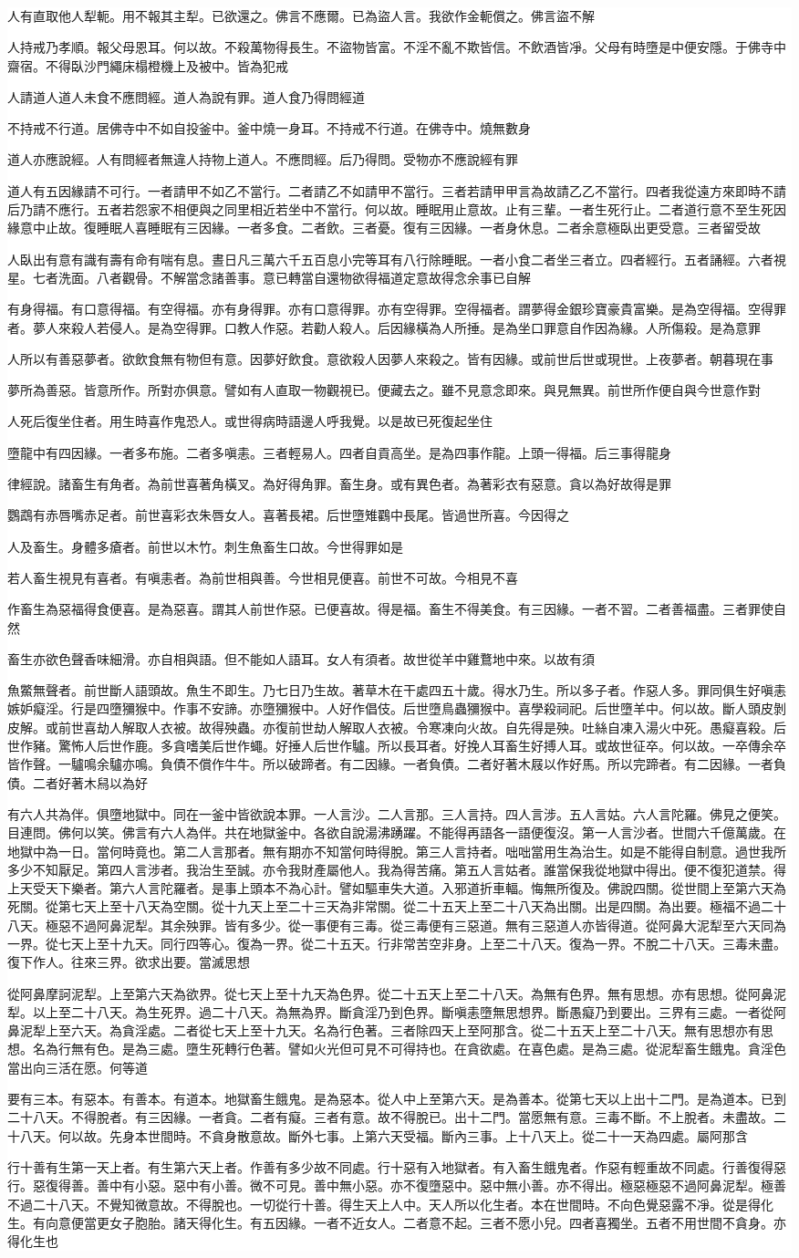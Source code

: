 人有直取他人犁軛。用不報其主犁。已欲還之。佛言不應爾。已為盜人言。我欲作金軛償之。佛言盜不解

人持戒乃孝順。報父母恩耳。何以故。不殺萬物得長生。不盜物皆富。不淫不亂不欺皆信。不飲酒皆凈。父母有時墮是中便安隱。于佛寺中齋宿。不得臥沙門繩床榻橙機上及被中。皆為犯戒

人請道人道人未食不應問經。道人為說有罪。道人食乃得問經道

不持戒不行道。居佛寺中不如自投釜中。釜中燒一身耳。不持戒不行道。在佛寺中。燒無數身

道人亦應說經。人有問經者無違人持物上道人。不應問經。后乃得問。受物亦不應說經有罪

道人有五因緣請不可行。一者請甲不如乙不當行。二者請乙不如請甲不當行。三者若請甲甲言為故請乙乙不當行。四者我從遠方來即時不請后乃請不應行。五者若怨家不相便與之同里相近若坐中不當行。何以故。睡眠用止意故。止有三輩。一者生死行止。二者道行意不至生死因緣意中止故。復睡眠人喜睡眠有三因緣。一者多食。二者飲。三者憂。復有三因緣。一者身休息。二者余意極臥出更受意。三者留受故

人臥出有意有識有壽有命有喘有息。晝日凡三萬六千五百息小完等耳有八行除睡眠。一者小食二者坐三者立。四者經行。五者誦經。六者視星。七者洗面。八者觀骨。不解當念諸善事。意已轉當自還物欲得福道定意故得念余事已自解

有身得福。有口意得福。有空得福。亦有身得罪。亦有口意得罪。亦有空得罪。空得福者。謂夢得金銀珍寶豪貴富樂。是為空得福。空得罪者。夢人來殺人若侵人。是為空得罪。口教人作惡。若勸人殺人。后因緣橫為人所捶。是為坐口罪意自作因為緣。人所傷殺。是為意罪

人所以有善惡夢者。欲飲食無有物但有意。因夢好飲食。意欲殺人因夢人來殺之。皆有因緣。或前世后世或現世。上夜夢者。朝暮現在事

夢所為善惡。皆意所作。所對亦俱意。譬如有人直取一物觀視已。便藏去之。雖不見意念即來。與見無異。前世所作便自與今世意作對

人死后復坐住者。用生時喜作鬼恐人。或世得病時語邊人呼我覺。以是故已死復起坐住

墮龍中有四因緣。一者多布施。二者多嗔恚。三者輕易人。四者自貢高坐。是為四事作龍。上頭一得福。后三事得龍身

律經說。諸畜生有角者。為前世喜著角橫叉。為好得角罪。畜生身。或有異色者。為著彩衣有惡意。貪以為好故得是罪

鸚鵡有赤唇嘴赤足者。前世喜彩衣朱唇女人。喜著長裙。后世墮雉鸐中長尾。皆過世所喜。今因得之

人及畜生。身體多瘡者。前世以木竹。刺生魚畜生口故。今世得罪如是

若人畜生視見有喜者。有嗔恚者。為前世相與善。今世相見便喜。前世不可故。今相見不喜

作畜生為惡福得食便喜。是為惡喜。謂其人前世作惡。已便喜故。得是福。畜生不得美食。有三因緣。一者不習。二者善福盡。三者罪使自然

畜生亦欲色聲香味細滑。亦自相與語。但不能如人語耳。女人有須者。故世從羊中雞鶩地中來。以故有須

魚鱉無聲者。前世斷人語頭故。魚生不即生。乃七日乃生故。著草木在干處四五十歲。得水乃生。所以多子者。作惡人多。罪同俱生好嗔恚嫉妒癡淫。行是四墮獼猴中。作事不安諦。亦墮獼猴中。人好作倡伎。后世墮鳥蟲獼猴中。喜學殺祠祀。后世墮羊中。何以故。斷人頭皮剝皮解。或前世喜劫人解取人衣被。故得殃蟲。亦復前世劫人解取人衣被。令寒凍向火故。自先得是殃。吐絲自凍入湯火中死。愚癡喜殺。后世作豬。驚怖人后世作鹿。多貪嗜美后世作蠅。好捶人后世作驢。所以長耳者。好挽人耳畜生好搏人耳。或故世征卒。何以故。一卒傳余卒皆作聲。一驢鳴余驢亦鳴。負債不償作牛牛。所以破蹄者。有二因緣。一者負債。二者好著木屐以作好馬。所以完蹄者。有二因緣。一者負債。二者好著木舄以為好

有六人共為伴。俱墮地獄中。同在一釜中皆欲說本罪。一人言沙。二人言那。三人言持。四人言涉。五人言姑。六人言陀羅。佛見之便笑。目連問。佛何以笑。佛言有六人為伴。共在地獄釜中。各欲自說湯沸踴躍。不能得再語各一語便復沒。第一人言沙者。世間六千億萬歲。在地獄中為一日。當何時竟也。第二人言那者。無有期亦不知當何時得脫。第三人言持者。咄咄當用生為治生。如是不能得自制意。過世我所多少不知厭足。第四人言涉者。我治生至誠。亦令我財產屬他人。我為得苦痛。第五人言姑者。誰當保我從地獄中得出。便不復犯道禁。得上天受天下樂者。第六人言陀羅者。是事上頭本不為心計。譬如驅車失大道。入邪道折車輻。悔無所復及。佛說四關。從世間上至第六天為死關。從第七天上至十八天為空關。從十九天上至二十三天為非常關。從二十五天上至二十八天為出關。出是四關。為出要。極福不過二十八天。極惡不過阿鼻泥犁。其余殃罪。皆有多少。從一事便有三毒。從三毒便有三惡道。無有三惡道人亦皆得道。從阿鼻大泥犁至六天同為一界。從七天上至十九天。同行四等心。復為一界。從二十五天。行非常苦空非身。上至二十八天。復為一界。不脫二十八天。三毒未盡。復下作人。往來三界。欲求出要。當滅思想

從阿鼻摩訶泥犁。上至第六天為欲界。從七天上至十九天為色界。從二十五天上至二十八天。為無有色界。無有思想。亦有思想。從阿鼻泥犁。以上至二十八天。為生死界。過二十八天。為無為界。斷貪淫乃到色界。斷嗔恚墮無思想界。斷愚癡乃到要出。三界有三處。一者從阿鼻泥犁上至六天。為貪淫處。二者從七天上至十九天。名為行色著。三者除四天上至阿那含。從二十五天上至二十八天。無有思想亦有思想。名為行無有色。是為三處。墮生死轉行色著。譬如火光但可見不可得持也。在貪欲處。在喜色處。是為三處。從泥犁畜生餓鬼。貪淫色當出向三活在愿。何等道

要有三本。有惡本。有善本。有道本。地獄畜生餓鬼。是為惡本。從人中上至第六天。是為善本。從第七天以上出十二門。是為道本。已到二十八天。不得脫者。有三因緣。一者貪。二者有癡。三者有意。故不得脫已。出十二門。當愿無有意。三毒不斷。不上脫者。未盡故。二十八天。何以故。先身本世間時。不貪身散意故。斷外七事。上第六天受福。斷內三事。上十八天上。從二十一天為四處。屬阿那含

行十善有生第一天上者。有生第六天上者。作善有多少故不同處。行十惡有入地獄者。有入畜生餓鬼者。作惡有輕重故不同處。行善復得惡行。惡復得善。善中有小惡。惡中有小善。微不可見。善中無小惡。亦不復墮惡中。惡中無小善。亦不得出。極惡極惡不過阿鼻泥犁。極善不過二十八天。不覺知微意故。不得脫也。一切從行十善。得生天上人中。天人所以化生者。本在世間時。不向色覺惡露不凈。從是得化生。有向意便當更女子胞胎。諸天得化生。有五因緣。一者不近女人。二者意不起。三者不愿小兒。四者喜獨坐。五者不用世間不貪身。亦得化生也
